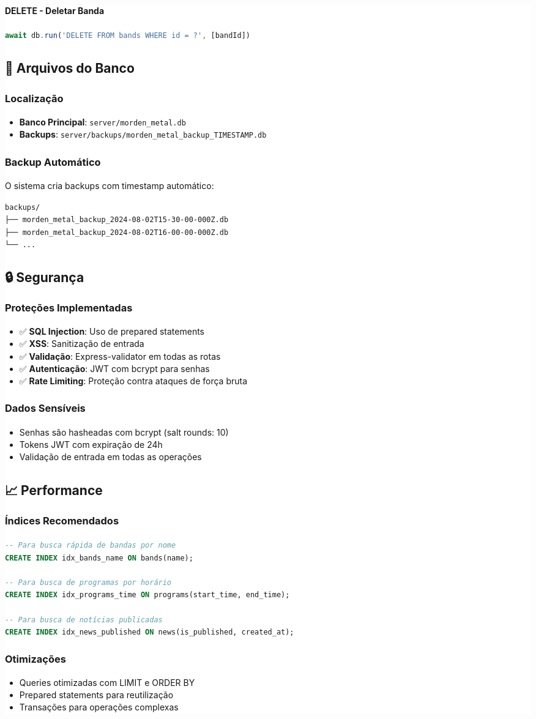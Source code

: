 #### **DELETE** - Deletar Banda
```javascript
await db.run('DELETE FROM bands WHERE id = ?', [bandId])
```

## 📁 **Arquivos do Banco**

### **Localização**
- **Banco Principal**: `server/morden_metal.db`
- **Backups**: `server/backups/morden_metal_backup_TIMESTAMP.db`

### **Backup Automático**
O sistema cria backups com timestamp automático:
```
backups/
├── morden_metal_backup_2024-08-02T15-30-00-000Z.db
├── morden_metal_backup_2024-08-02T16-00-00-000Z.db
└── ...
```

## 🔒 **Segurança**

### **Proteções Implementadas**
- ✅ **SQL Injection**: Uso de prepared statements
- ✅ **XSS**: Sanitização de entrada
- ✅ **Validação**: Express-validator em todas as rotas
- ✅ **Autenticação**: JWT com bcrypt para senhas
- ✅ **Rate Limiting**: Proteção contra ataques de força bruta

### **Dados Sensíveis**
- Senhas são hasheadas com bcrypt (salt rounds: 10)
- Tokens JWT com expiração de 24h
- Validação de entrada em todas as operações

## 📈 **Performance**

### **Índices Recomendados**
```sql
-- Para busca rápida de bandas por nome
CREATE INDEX idx_bands_name ON bands(name);

-- Para busca de programas por horário
CREATE INDEX idx_programs_time ON programs(start_time, end_time);

-- Para busca de notícias publicadas
CREATE INDEX idx_news_published ON news(is_published, created_at);
```

### **Otimizações**
- Queries otimizadas com LIMIT e ORDER BY
- Prepared statements para reutilização
- Transações para operações complexas
